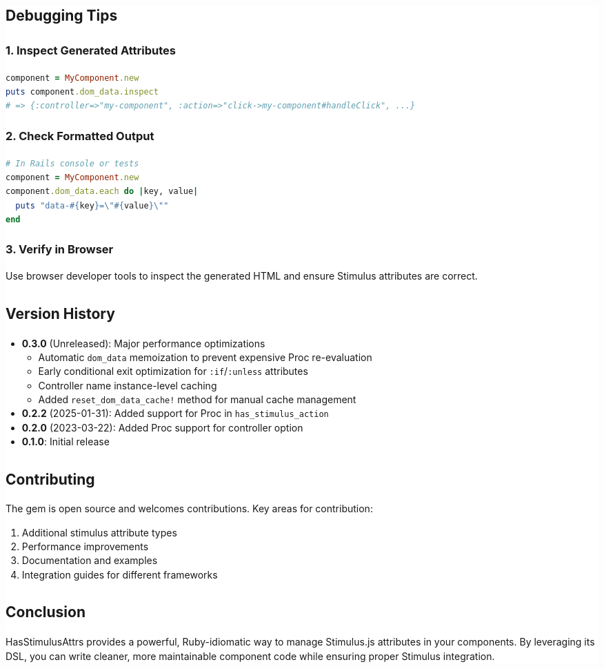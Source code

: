 ## Debugging Tips

### 1. Inspect Generated Attributes

```ruby
component = MyComponent.new
puts component.dom_data.inspect
# => {:controller=>"my-component", :action=>"click->my-component#handleClick", ...}
```

### 2. Check Formatted Output

```ruby
# In Rails console or tests
component = MyComponent.new
component.dom_data.each do |key, value|
  puts "data-#{key}=\"#{value}\""
end
```

### 3. Verify in Browser

Use browser developer tools to inspect the generated HTML and ensure Stimulus attributes are correct.

## Version History

- **0.3.0** (Unreleased): Major performance optimizations
  - Automatic `dom_data` memoization to prevent expensive Proc re-evaluation
  - Early conditional exit optimization for `:if`/`:unless` attributes
  - Controller name instance-level caching
  - Added `reset_dom_data_cache!` method for manual cache management
- **0.2.2** (2025-01-31): Added support for Proc in `has_stimulus_action`
- **0.2.0** (2023-03-22): Added Proc support for controller option
- **0.1.0**: Initial release

## Contributing

The gem is open source and welcomes contributions. Key areas for contribution:
1. Additional stimulus attribute types
2. Performance improvements
3. Documentation and examples
4. Integration guides for different frameworks

## Conclusion

HasStimulusAttrs provides a powerful, Ruby-idiomatic way to manage Stimulus.js attributes in your components. By leveraging its DSL, you can write cleaner, more maintainable component code while ensuring proper Stimulus integration.

